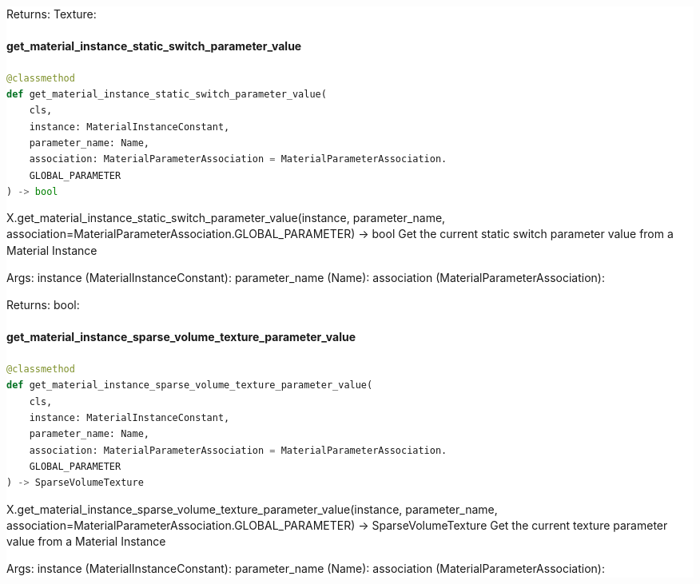 Returns:
    Texture:

<a id="unreal.MaterialEditingLibrary.get_material_instance_static_switch_parameter_value"></a>

#### get_material_instance_static_switch_parameter_value

```python
@classmethod
def get_material_instance_static_switch_parameter_value(
    cls,
    instance: MaterialInstanceConstant,
    parameter_name: Name,
    association: MaterialParameterAssociation = MaterialParameterAssociation.
    GLOBAL_PARAMETER
) -> bool
```

X.get_material_instance_static_switch_parameter_value(instance, parameter_name, association=MaterialParameterAssociation.GLOBAL_PARAMETER) -> bool
Get the current static switch parameter value from a Material Instance

Args:
    instance (MaterialInstanceConstant): 
    parameter_name (Name): 
    association (MaterialParameterAssociation): 

Returns:
    bool:

<a id="unreal.MaterialEditingLibrary.get_material_instance_sparse_volume_texture_parameter_value"></a>

#### get_material_instance_sparse_volume_texture_parameter_value

```python
@classmethod
def get_material_instance_sparse_volume_texture_parameter_value(
    cls,
    instance: MaterialInstanceConstant,
    parameter_name: Name,
    association: MaterialParameterAssociation = MaterialParameterAssociation.
    GLOBAL_PARAMETER
) -> SparseVolumeTexture
```

X.get_material_instance_sparse_volume_texture_parameter_value(instance, parameter_name, association=MaterialParameterAssociation.GLOBAL_PARAMETER) -> SparseVolumeTexture
Get the current texture parameter value from a Material Instance

Args:
    instance (MaterialInstanceConstant): 
    parameter_name (Name): 
    association (MaterialParameterAssociation): 

